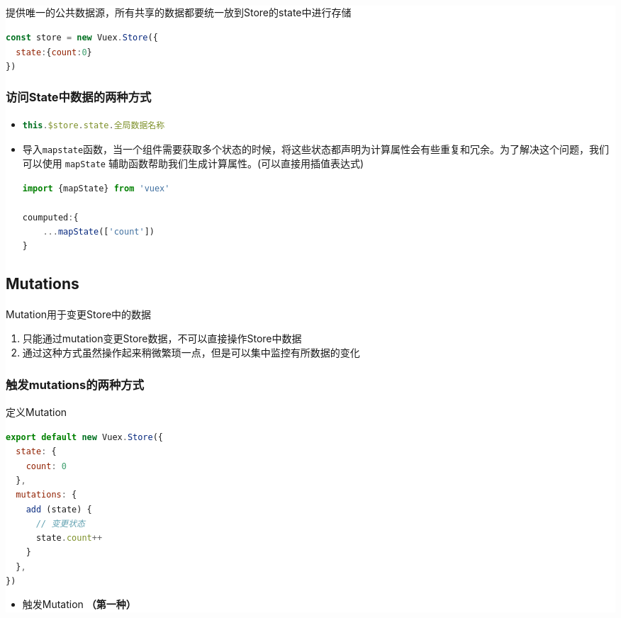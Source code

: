   提供唯一的公共数据源，所有共享的数据都要统一放到Store的state中进行存储

  ```js
  const store = new Vuex.Store({
  	state:{count:0}
  })
  ```

  

  ### 访问State中数据的两种方式

  - ```js
    this.$store.state.全局数据名称
    ```

  - 导入`mapstate`函数，当一个组件需要获取多个状态的时候，将这些状态都声明为计算属性会有些重复和冗余。为了解决这个问题，我们可以使用 `mapState` 辅助函数帮助我们生成计算属性。(可以直接用插值表达式)

    ```js
    import {mapState} from 'vuex'
    
    coumputed:{
    	...mapState(['count'])
    }
    ```

  

  ## Mutations

  Mutation用于变更Store中的数据

  1. 只能通过mutation变更Store数据，不可以直接操作Store中数据
  2. 通过这种方式虽然操作起来稍微繁琐一点，但是可以集中监控有所数据的变化

  

  ### 触发mutations的两种方式

  定义Mutation

  ```js
  export default new Vuex.Store({
    state: {
      count: 0
    },
    mutations: {
      add (state) {
        // 变更状态
        state.count++
      }
    },
  })
  ```

  - 触发Mutation **（第一种）**
